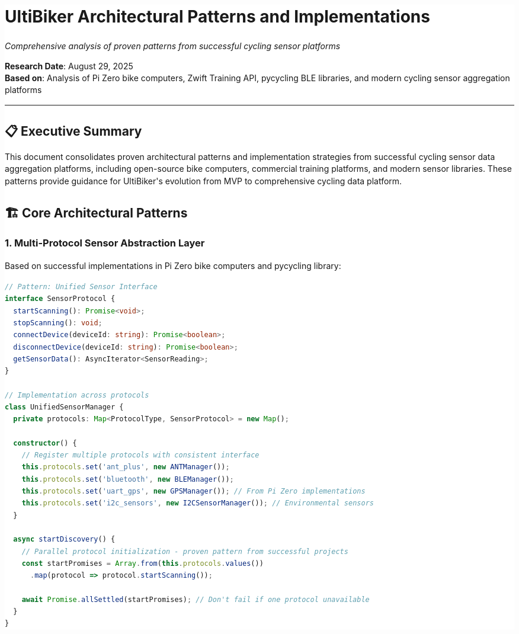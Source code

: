 # UltiBiker Architectural Patterns and Implementations
*Comprehensive analysis of proven patterns from successful cycling sensor platforms*

**Research Date**: August 29, 2025  
**Based on**: Analysis of Pi Zero bike computers, Zwift Training API, pycycling BLE libraries, and modern cycling sensor aggregation platforms

---

## 📋 Executive Summary

This document consolidates proven architectural patterns and implementation strategies from successful cycling sensor data aggregation platforms, including open-source bike computers, commercial training platforms, and modern sensor libraries. These patterns provide guidance for UltiBiker's evolution from MVP to comprehensive cycling data platform.

## 🏗️ Core Architectural Patterns

### 1. **Multi-Protocol Sensor Abstraction Layer**

Based on successful implementations in Pi Zero bike computers and pycycling library:

```typescript
// Pattern: Unified Sensor Interface
interface SensorProtocol {
  startScanning(): Promise<void>;
  stopScanning(): void;
  connectDevice(deviceId: string): Promise<boolean>;
  disconnectDevice(deviceId: string): Promise<boolean>;
  getSensorData(): AsyncIterator<SensorReading>;
}

// Implementation across protocols
class UnifiedSensorManager {
  private protocols: Map<ProtocolType, SensorProtocol> = new Map();
  
  constructor() {
    // Register multiple protocols with consistent interface
    this.protocols.set('ant_plus', new ANTManager());
    this.protocols.set('bluetooth', new BLEManager());
    this.protocols.set('uart_gps', new GPSManager()); // From Pi Zero implementations
    this.protocols.set('i2c_sensors', new I2CSensorManager()); // Environmental sensors
  }
  
  async startDiscovery() {
    // Parallel protocol initialization - proven pattern from successful projects
    const startPromises = Array.from(this.protocols.values())
      .map(protocol => protocol.startScanning());
    
    await Promise.allSettled(startPromises); // Don't fail if one protocol unavailable
  }
}
```
